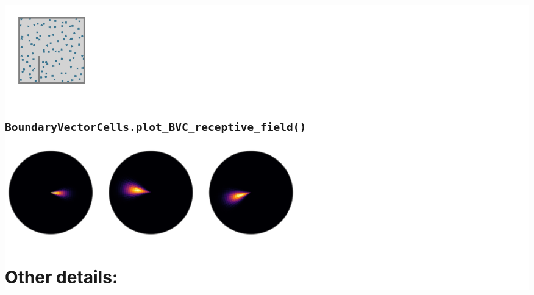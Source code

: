 <img src="../.images/plotting_examples/pc_locations.svg" height="150">


## `BoundaryVectorCells.plot_BVC_receptive_field()`

<img src="../.images/plotting_examples/bvc_rfs.svg" height="150">


# Other details: 

